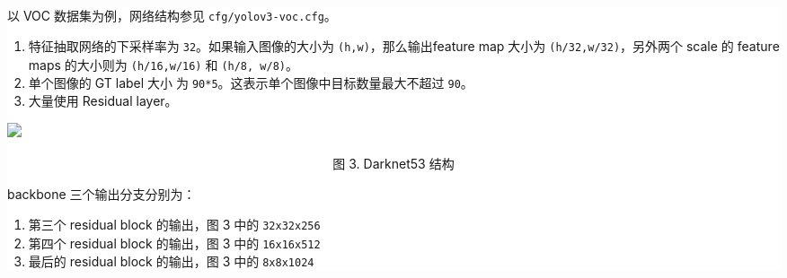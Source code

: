 以 VOC 数据集为例，网络结构参见 `cfg/yolov3-voc.cfg`。

1. 特征抽取网络的下采样率为 `32`。如果输入图像的大小为 `(h,w)`，那么输出feature map 大小为 `(h/32,w/32)`，另外两个 scale 的 feature maps 的大小则为 `(h/16,w/16)` 和 `(h/8, w/8)`。
2. 单个图像的 GT label 大小 为 `90*5`。这表示单个图像中目标数量最大不超过 `90`。
3. 大量使用 Residual layer。

![](/images/obj_det/YOLO_3.png)

<center>图 3. Darknet53 结构</center>

backbone 三个输出分支分别为：
1. 第三个 residual block 的输出，图 3 中的 `32x32x256`
2. 第四个 residual block 的输出，图 3 中的 `16x16x512`
3. 最后的 residual block 的输出，图 3 中的 `8x8x1024`